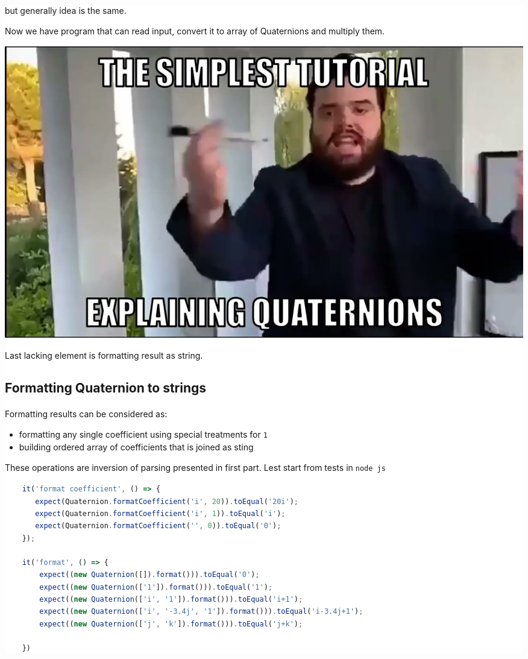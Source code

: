but generally idea is the same.

Now we have program that can read input, convert it to array of Quaternions and multiply them.

![](../../../../assets/2023-01-20/maxresdefault.jpg)

Last lacking element is formatting result as string.

## Formatting Quaternion to strings

Formatting results can be considered as:

* formatting any single coefficient using special treatments for `1`
* building ordered array of coefficients that is joined as sting

These operations are inversion of parsing presented in first part. Lest start from tests in `node js`

```typescript
    it('format coefficient', () => {
       expect(Quaternion.formatCoefficient('i', 20)).toEqual('20i');
       expect(Quaternion.formatCoefficient('i', 1)).toEqual('i');
       expect(Quaternion.formatCoefficient('', 0)).toEqual('0');
    });

    it('format', () => {
        expect((new Quaternion([]).format())).toEqual('0');
        expect((new Quaternion(['1']).format())).toEqual('1');
        expect((new Quaternion(['i', '1']).format())).toEqual('i+1');
        expect((new Quaternion(['i', '-3.4j', '1']).format())).toEqual('i-3.4j+1');
        expect((new Quaternion(['j', 'k']).format())).toEqual('j+k');

    })
```
